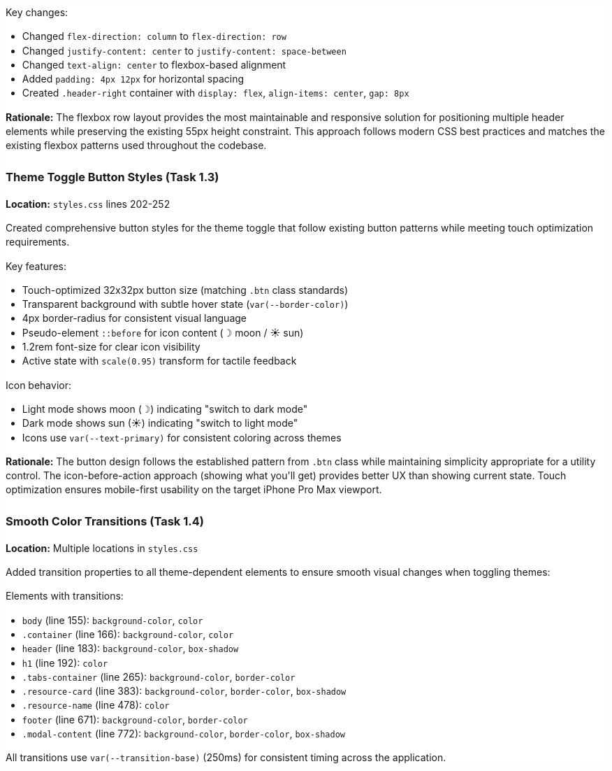 Key changes:
- Changed `flex-direction: column` to `flex-direction: row`
- Changed `justify-content: center` to `justify-content: space-between`
- Changed `text-align: center` to flexbox-based alignment
- Added `padding: 4px 12px` for horizontal spacing
- Created `.header-right` container with `display: flex`, `align-items: center`, `gap: 8px`

**Rationale:** The flexbox row layout provides the most maintainable and responsive solution for positioning multiple header elements while preserving the existing 55px height constraint. This approach follows modern CSS best practices and matches the existing flexbox patterns used throughout the codebase.

### Theme Toggle Button Styles (Task 1.3)
**Location:** `styles.css` lines 202-252

Created comprehensive button styles for the theme toggle that follow existing button patterns while meeting touch optimization requirements.

Key features:
- Touch-optimized 32x32px button size (matching `.btn` class standards)
- Transparent background with subtle hover state (`var(--border-color)`)
- 4px border-radius for consistent visual language
- Pseudo-element `::before` for icon content (☽ moon / ☀ sun)
- 1.2rem font-size for clear icon visibility
- Active state with `scale(0.95)` transform for tactile feedback

Icon behavior:
- Light mode shows moon (☽) indicating "switch to dark mode"
- Dark mode shows sun (☀) indicating "switch to light mode"
- Icons use `var(--text-primary)` for consistent coloring across themes

**Rationale:** The button design follows the established pattern from `.btn` class while maintaining simplicity appropriate for a utility control. The icon-before-action approach (showing what you'll get) provides better UX than showing current state. Touch optimization ensures mobile-first usability on the target iPhone Pro Max viewport.

### Smooth Color Transitions (Task 1.4)
**Location:** Multiple locations in `styles.css`

Added transition properties to all theme-dependent elements to ensure smooth visual changes when toggling themes:

Elements with transitions:
- `body` (line 155): `background-color`, `color`
- `.container` (line 166): `background-color`, `color`
- `header` (line 183): `background-color`, `box-shadow`
- `h1` (line 192): `color`
- `.tabs-container` (line 265): `background-color`, `border-color`
- `.resource-card` (line 383): `background-color`, `border-color`, `box-shadow`
- `.resource-name` (line 478): `color`
- `footer` (line 671): `background-color`, `border-color`
- `.modal-content` (line 772): `background-color`, `border-color`, `box-shadow`

All transitions use `var(--transition-base)` (250ms) for consistent timing across the application.
